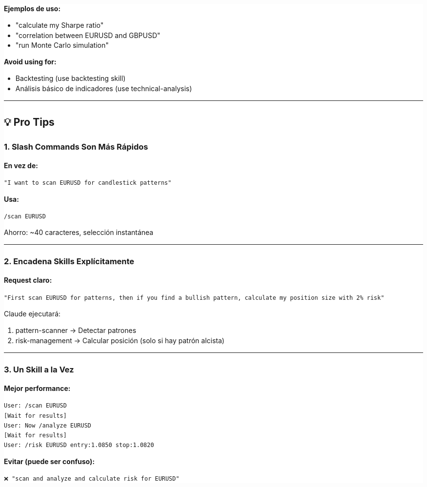 **Ejemplos de uso:**
- "calculate my Sharpe ratio"
- "correlation between EURUSD and GBPUSD"
- "run Monte Carlo simulation"

**Avoid using for:**
- Backtesting (use backtesting skill)
- Análisis básico de indicadores (use technical-analysis)

---

## 💡 Pro Tips

### 1. Slash Commands Son Más Rápidos

**En vez de:**
```
"I want to scan EURUSD for candlestick patterns"
```

**Usa:**
```
/scan EURUSD
```

Ahorro: ~40 caracteres, selección instantánea

---

### 2. Encadena Skills Explícitamente

**Request claro:**
```
"First scan EURUSD for patterns, then if you find a bullish pattern, calculate my position size with 2% risk"
```

Claude ejecutará:
1. pattern-scanner → Detectar patrones
2. risk-management → Calcular posición (solo si hay patrón alcista)

---

### 3. Un Skill a la Vez

**Mejor performance:**
```
User: /scan EURUSD
[Wait for results]
User: Now /analyze EURUSD
[Wait for results]
User: /risk EURUSD entry:1.0850 stop:1.0820
```

**Evitar (puede ser confuso):**
```
❌ "scan and analyze and calculate risk for EURUSD"
```
